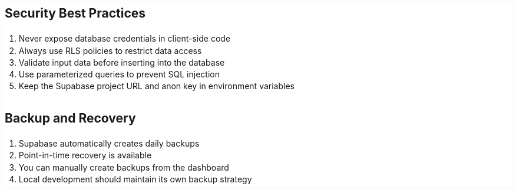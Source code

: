 ## Security Best Practices

1. Never expose database credentials in client-side code
2. Always use RLS policies to restrict data access
3. Validate input data before inserting into the database
4. Use parameterized queries to prevent SQL injection
5. Keep the Supabase project URL and anon key in environment variables

## Backup and Recovery

1. Supabase automatically creates daily backups
2. Point-in-time recovery is available
3. You can manually create backups from the dashboard
4. Local development should maintain its own backup strategy
